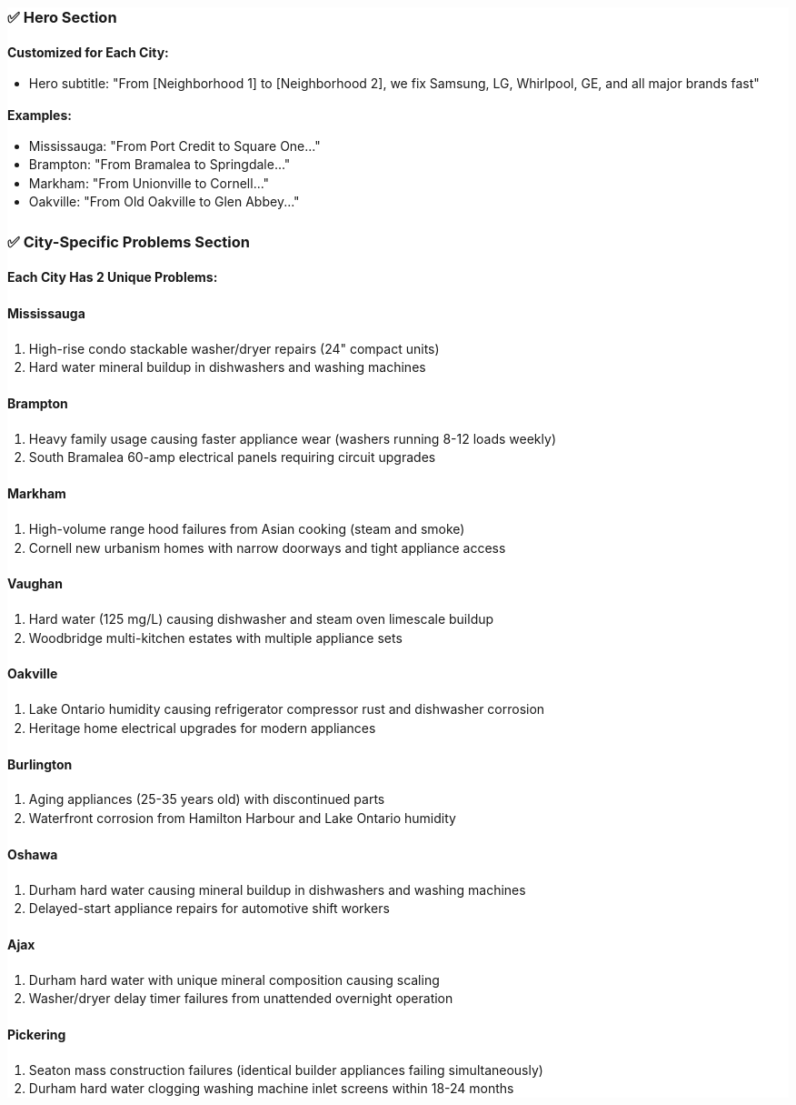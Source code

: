 ### ✅ Hero Section

**Customized for Each City:**
- Hero subtitle: "From [Neighborhood 1] to [Neighborhood 2], we fix Samsung, LG, Whirlpool, GE, and all major brands fast"

**Examples:**
- Mississauga: "From Port Credit to Square One..."
- Brampton: "From Bramalea to Springdale..."
- Markham: "From Unionville to Cornell..."
- Oakville: "From Old Oakville to Glen Abbey..."

### ✅ City-Specific Problems Section

**Each City Has 2 Unique Problems:**

#### Mississauga
1. High-rise condo stackable washer/dryer repairs (24" compact units)
2. Hard water mineral buildup in dishwashers and washing machines

#### Brampton
1. Heavy family usage causing faster appliance wear (washers running 8-12 loads weekly)
2. South Bramalea 60-amp electrical panels requiring circuit upgrades

#### Markham
1. High-volume range hood failures from Asian cooking (steam and smoke)
2. Cornell new urbanism homes with narrow doorways and tight appliance access

#### Vaughan
1. Hard water (125 mg/L) causing dishwasher and steam oven limescale buildup
2. Woodbridge multi-kitchen estates with multiple appliance sets

#### Oakville
1. Lake Ontario humidity causing refrigerator compressor rust and dishwasher corrosion
2. Heritage home electrical upgrades for modern appliances

#### Burlington
1. Aging appliances (25-35 years old) with discontinued parts
2. Waterfront corrosion from Hamilton Harbour and Lake Ontario humidity

#### Oshawa
1. Durham hard water causing mineral buildup in dishwashers and washing machines
2. Delayed-start appliance repairs for automotive shift workers

#### Ajax
1. Durham hard water with unique mineral composition causing scaling
2. Washer/dryer delay timer failures from unattended overnight operation

#### Pickering
1. Seaton mass construction failures (identical builder appliances failing simultaneously)
2. Durham hard water clogging washing machine inlet screens within 18-24 months
